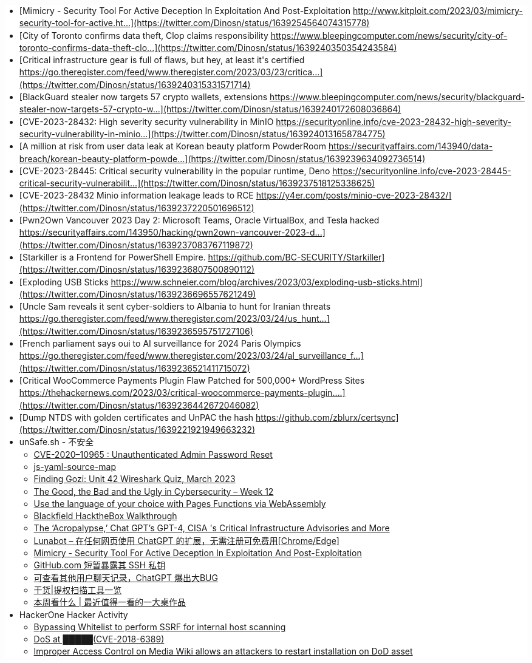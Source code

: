   - [Mimicry - Security Tool For Active Deception In Exploitation And Post-Exploitation http://www.kitploit.com/2023/03/mimicry-security-tool-for-active.ht...](https://twitter.com/Dinosn/status/1639254564074315778)
  - [City of Toronto confirms data theft, Clop claims responsibility https://www.bleepingcomputer.com/news/security/city-of-toronto-confirms-data-theft-clo...](https://twitter.com/Dinosn/status/1639240350354243584)
  - [Critical infrastructure gear is full of flaws, but hey, at least it's certified https://go.theregister.com/feed/www.theregister.com/2023/03/23/critica...](https://twitter.com/Dinosn/status/1639240315331571714)
  - [BlackGuard stealer now targets 57 crypto wallets, extensions https://www.bleepingcomputer.com/news/security/blackguard-stealer-now-targets-57-crypto-w...](https://twitter.com/Dinosn/status/1639240172608036864)
  - [CVE-2023-28432: High severity security vulnerability in MinIO https://securityonline.info/cve-2023-28432-high-severity-security-vulnerability-in-minio...](https://twitter.com/Dinosn/status/1639240131658784775)
  - [A million at risk from user data leak at Korean beauty platform PowderRoom https://securityaffairs.com/143940/data-breach/korean-beauty-platform-powde...](https://twitter.com/Dinosn/status/1639239634092736514)
  - [CVE-2023-28445: Critical security vulnerability in the popular runtime, Deno https://securityonline.info/cve-2023-28445-critical-security-vulnerabilit...](https://twitter.com/Dinosn/status/1639237518125338625)
  - [CVE-2023-28432 Minio information leakage leads to RCE https://y4er.com/posts/minio-cve-2023-28432/](https://twitter.com/Dinosn/status/1639237220501696512)
  - [Pwn2Own Vancouver 2023 Day 2: Microsoft Teams, Oracle VirtualBox, and Tesla hacked https://securityaffairs.com/143950/hacking/pwn2own-vancouver-2023-d...](https://twitter.com/Dinosn/status/1639237083767119872)
  - [Starkiller is a Frontend for PowerShell Empire. https://github.com/BC-SECURITY/Starkiller](https://twitter.com/Dinosn/status/1639236807500890112)
  - [Exploding USB Sticks https://www.schneier.com/blog/archives/2023/03/exploding-usb-sticks.html](https://twitter.com/Dinosn/status/1639236696557621249)
  - [Uncle Sam reveals it sent cyber-soldiers to Albania to hunt for Iranian threats https://go.theregister.com/feed/www.theregister.com/2023/03/24/us_hunt...](https://twitter.com/Dinosn/status/1639236595751727106)
  - [French parliament says oui to AI surveillance for 2024 Paris Olympics https://go.theregister.com/feed/www.theregister.com/2023/03/24/al_surveillance_f...](https://twitter.com/Dinosn/status/1639236521411715072)
  - [Critical WooCommerce Payments Plugin Flaw Patched for 500,000+ WordPress Sites https://thehackernews.com/2023/03/critical-woocommerce-payments-plugin....](https://twitter.com/Dinosn/status/1639236442672046082)
  - [Dump NTDS with golden certificates and UnPAC the hash https://github.com/zblurx/certsync](https://twitter.com/Dinosn/status/1639221921949663232)
- unSafe.sh - 不安全
  - [CVE-2020–10965 : Unauthenticated Admin Password Reset](https://buaq.net/go-155161.html)
  - [js-yaml-source-map](https://buaq.net/go-155147.html)
  - [Finding Gozi: Unit 42 Wireshark Quiz, March 2023](https://buaq.net/go-155140.html)
  - [The Good, the Bad and the Ugly in Cybersecurity – Week 12](https://buaq.net/go-155136.html)
  - [Use the language of your choice with Pages Functions via WebAssembly](https://buaq.net/go-155139.html)
  - [Blackfield HacktheBox Walkthrough](https://buaq.net/go-155145.html)
  - [The ‘Acropalypse,’ Chat GPT’s GPT-4, CISA &#039;s Critical Infrastructure Advisories and More](https://buaq.net/go-155166.html)
  - [Lunabot – 在任何网页使用 ChatGPT 的扩展，无需注册可免费用[Chrome/Edge]](https://buaq.net/go-155137.html)
  - [Mimicry - Security Tool For Active Deception In Exploitation And Post-Exploitation](https://buaq.net/go-155138.html)
  - [GitHub.com 短暂暴露其 SSH 私钥](https://buaq.net/go-155148.html)
  - [可查看其他用户聊天记录，ChatGPT 爆出大BUG](https://buaq.net/go-155118.html)
  - [干货|提权扫描工具一览](https://buaq.net/go-155109.html)
  - [本周看什么 | 最近值得一看的一大桌作品](https://buaq.net/go-155119.html)
- HackerOne Hacker Activity
  - [Bypassing Whitelist to perform SSRF for internal host scanning](https://hackerone.com/reports/1747596)
  - [DoS at █████(CVE-2018-6389)](https://hackerone.com/reports/1887996)
  - [Improper Access Control on Media Wiki allows an attackers to restart installation on DoD asset](https://hackerone.com/reports/1804174)
